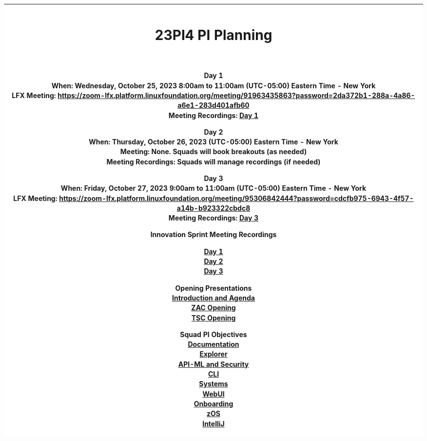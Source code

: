 <table>
    <thead>
        <tr>
            <th colspan="5"><H1>23PI4 PI Planning</H1><br>

Day 1\
When: Wednesday, October 25, 2023 8:00am to 11:00am (UTC-05:00) Eastern Time - New York<br>
LFX Meeting: https://zoom-lfx.platform.linuxfoundation.org/meeting/91963435863?password=2da372b1-288a-4a86-a6e1-283d401afb60<br>
Meeting Recordings: [Day 1]()
<br>

Day 2\
When: Thursday, October 26, 2023 (UTC-05:00) Eastern Time - New York<br>
Meeting: None. Squads will book breakouts (as needed)<br>
Meeting Recordings: Squads will manage recordings (if needed)
<br>

Day 3\
When: Friday, October 27, 2023 9:00am to 11:00am (UTC-05:00) Eastern Time - New York<br>
LFX Meeting: https://zoom-lfx.platform.linuxfoundation.org/meeting/95306842444?password=cdcfb975-6943-4f57-a14b-b923322cbdc8<br>
Meeting Recordings: [Day 3]()
<br>

Innovation Sprint Meeting Recordings

[Day 1]()<br>
[Day 2]()<br>
[Day 3]()<br>


Opening Presentations<br>
[Introduction and Agenda](https://github.com/zowe/community/blob/master/Project%20Management/PI%20Planning/23PI4%20Planning/Zowe%2023PI4%20Planning%20-%20Introduction%20and%20Agenda.pptx)<br>
[ZAC Opening](https://github.com/zowe/community/blob/master/Project%20Management/PI%20Planning/23PI3%20Planning/PI%20Planning%20Preparation%20by%20Squad/Zowe%20ZAC%20-%2023PI4%20Objectives.md)<br>
[TSC Opening](https://github.com/zowe/community/blob/master/Project%20Management/PI%20Planning/23PI3%20Planning/PI%20Planning%20Preparation%20by%20Squad/Zowe%2023PI4%20TSC%20Focus.pptx.pdf)<br>

Squad PI Objectives<br>
[Documentation](https://github.com/zowe/community/blob/master/Project%20Management/PI%20Planning/23PI3%20Planning/PI%20Planning%20Preparation%20by%20Squad/Zowe%20Doc%20Squad%20-%2023PI4%20Objectives.md)<br>
[Explorer](https://github.com/zowe/community/blob/master/Project%20Management/PI%20Planning/23PI3%20Planning/PI%20Planning%20Preparation%20by%20Squad/Zowe%20Explorer%20Squad%20-%2023PI4%20Objectives.md)<br>
[API-ML and Security](https://github.com/zowe/community/blob/master/Project%20Management/PI%20Planning/23PI3%20Planning/PI%20Planning%20Preparation%20by%20Squad/Zowe%20API%20ML%20Squad%20-%2023PI4%20Objectives.md)<br>
[CLI](https://github.com/zowe/community/blob/master/Project%20Management/PI%20Planning/23PI3%20Planning/PI%20Planning%20Preparation%20by%20Squad/Zowe%20CLI%20Squad%20-%2023PI4%20Objectives.md)<br>
[Systems](https://github.com/zowe/community/blob/master/Project%20Management/PI%20Planning/23PI3%20Planning/PI%20Planning%20Preparation%20by%20Squad/Zowe%20Systems%20Squad%20-%2023PI4%20Objectives.md)<br>
[WebUI](https://github.com/zowe/community/blob/master/Project%20Management/PI%20Planning/23PI3%20Planning/PI%20Planning%20Preparation%20by%20Squad/Web%20UI%20Squad%20-%2023PI4%20Objectives.md)<br>
[Onboarding](https://github.com/zowe/community/blob/master/Project%20Management/PI%20Planning/23PI3%20Planning/PI%20Planning%20Preparation%20by%20Squad/Zowe%20Onboarding%20Squad%20-%2023PI4%20Objectives.md)<br>
[zOS](https://github.com/zowe/community/blob/master/Project%20Management/PI%20Planning/23PI3%20Planning/PI%20Planning%20Preparation%20by%20Squad/Zowe%20ZOS%20Squad%20-%2023PI4%20Objectives.md)<br>
[IntelliJ](https://github.com/zowe/community/blob/master/Project%20Management/PI%20Planning/23PI3%20Planning/PI%20Planning%20Preparation%20by%20Squad/Zowe%20IntelliJ%20Squad%20-%2023PI4%20Objectives.md)<br>
